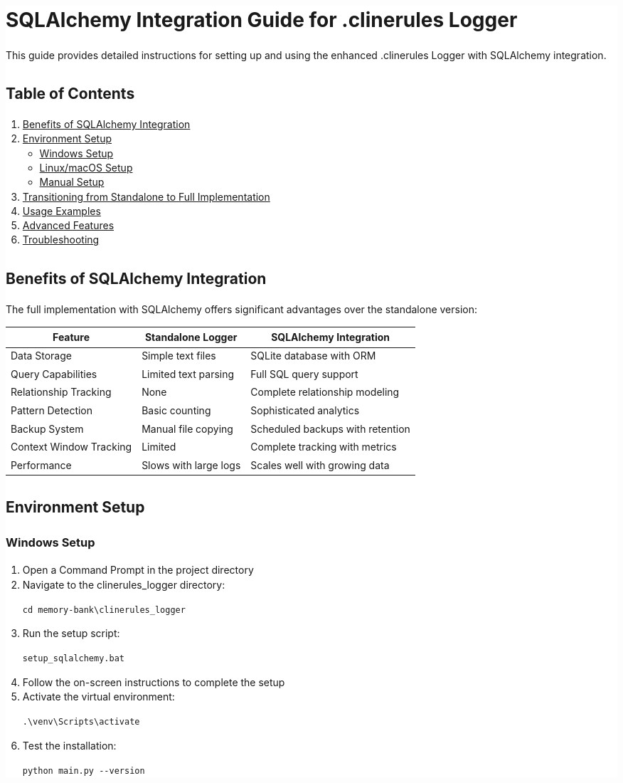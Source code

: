 # SQLAlchemy Integration Guide for .clinerules Logger

This guide provides detailed instructions for setting up and using the enhanced .clinerules Logger with SQLAlchemy integration.

## Table of Contents

1. [Benefits of SQLAlchemy Integration](#benefits-of-sqlalchemy-integration)
2. [Environment Setup](#environment-setup)
   - [Windows Setup](#windows-setup)
   - [Linux/macOS Setup](#linuxmacos-setup)
   - [Manual Setup](#manual-setup)
3. [Transitioning from Standalone to Full Implementation](#transitioning-from-standalone-to-full-implementation)
4. [Usage Examples](#usage-examples)
5. [Advanced Features](#advanced-features)
6. [Troubleshooting](#troubleshooting)

## Benefits of SQLAlchemy Integration

The full implementation with SQLAlchemy offers significant advantages over the standalone version:

| Feature | Standalone Logger | SQLAlchemy Integration |
|---------|------------------|------------------------|
| Data Storage | Simple text files | SQLite database with ORM |
| Query Capabilities | Limited text parsing | Full SQL query support |
| Relationship Tracking | None | Complete relationship modeling |
| Pattern Detection | Basic counting | Sophisticated analytics |
| Backup System | Manual file copying | Scheduled backups with retention |
| Context Window Tracking | Limited | Complete tracking with metrics |
| Performance | Slows with large logs | Scales well with growing data |

## Environment Setup

### Windows Setup

1. Open a Command Prompt in the project directory
2. Navigate to the clinerules_logger directory:
   ```
   cd memory-bank\clinerules_logger
   ```
3. Run the setup script:
   ```
   setup_sqlalchemy.bat
   ```
4. Follow the on-screen instructions to complete the setup
5. Activate the virtual environment:
   ```
   .\venv\Scripts\activate
   ```
6. Test the installation:
   ```
   python main.py --version
   ```
